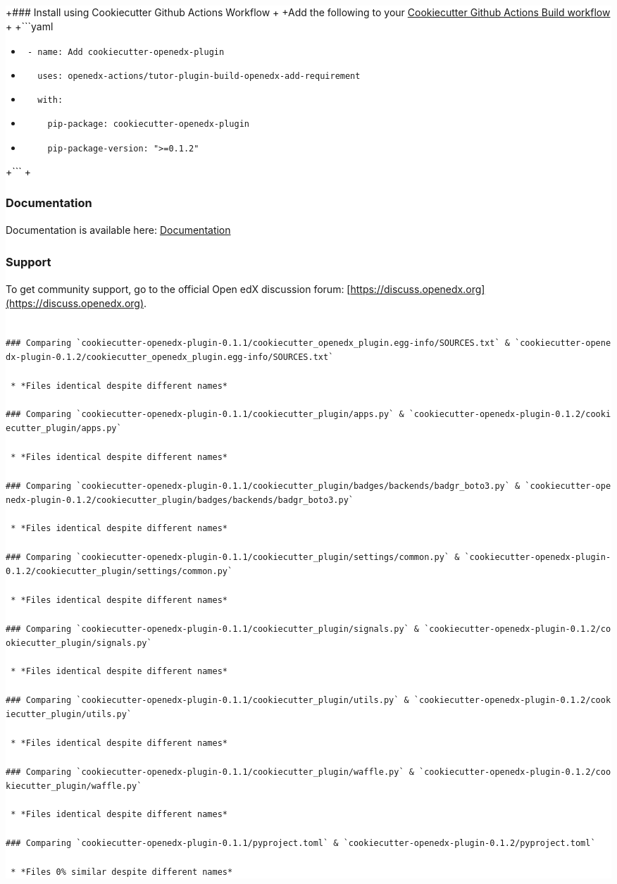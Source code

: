 +### Install using Cookiecutter Github Actions Workflow
+
+Add the following to your [Cookiecutter Github Actions Build workflow](https://github.com/cookiecutter-openedx/cookiecutter-openedx-devops/blob/main/%7B%7Bcookiecutter.github_repo_name%7D%7D/.github/workflows/build-openedx.yml)
+
+```yaml
+      - name: Add cookiecutter-openedx-plugin
+        uses: openedx-actions/tutor-plugin-build-openedx-add-requirement
+        with:
+          pip-package: cookiecutter-openedx-plugin
+          pip-package-version: ">=0.1.2"
+```
+
 ### Documentation
 
 Documentation is available here: [Documentation](https://github.com/cookiecutter-openedx/cookiecutter-openedx-plugin)
 
 ### Support
 
 To get community support, go to the official Open edX discussion forum: [https://discuss.openedx.org](https://discuss.openedx.org).
```

### Comparing `cookiecutter-openedx-plugin-0.1.1/cookiecutter_openedx_plugin.egg-info/SOURCES.txt` & `cookiecutter-openedx-plugin-0.1.2/cookiecutter_openedx_plugin.egg-info/SOURCES.txt`

 * *Files identical despite different names*

### Comparing `cookiecutter-openedx-plugin-0.1.1/cookiecutter_plugin/apps.py` & `cookiecutter-openedx-plugin-0.1.2/cookiecutter_plugin/apps.py`

 * *Files identical despite different names*

### Comparing `cookiecutter-openedx-plugin-0.1.1/cookiecutter_plugin/badges/backends/badgr_boto3.py` & `cookiecutter-openedx-plugin-0.1.2/cookiecutter_plugin/badges/backends/badgr_boto3.py`

 * *Files identical despite different names*

### Comparing `cookiecutter-openedx-plugin-0.1.1/cookiecutter_plugin/settings/common.py` & `cookiecutter-openedx-plugin-0.1.2/cookiecutter_plugin/settings/common.py`

 * *Files identical despite different names*

### Comparing `cookiecutter-openedx-plugin-0.1.1/cookiecutter_plugin/signals.py` & `cookiecutter-openedx-plugin-0.1.2/cookiecutter_plugin/signals.py`

 * *Files identical despite different names*

### Comparing `cookiecutter-openedx-plugin-0.1.1/cookiecutter_plugin/utils.py` & `cookiecutter-openedx-plugin-0.1.2/cookiecutter_plugin/utils.py`

 * *Files identical despite different names*

### Comparing `cookiecutter-openedx-plugin-0.1.1/cookiecutter_plugin/waffle.py` & `cookiecutter-openedx-plugin-0.1.2/cookiecutter_plugin/waffle.py`

 * *Files identical despite different names*

### Comparing `cookiecutter-openedx-plugin-0.1.1/pyproject.toml` & `cookiecutter-openedx-plugin-0.1.2/pyproject.toml`

 * *Files 0% similar despite different names*
```